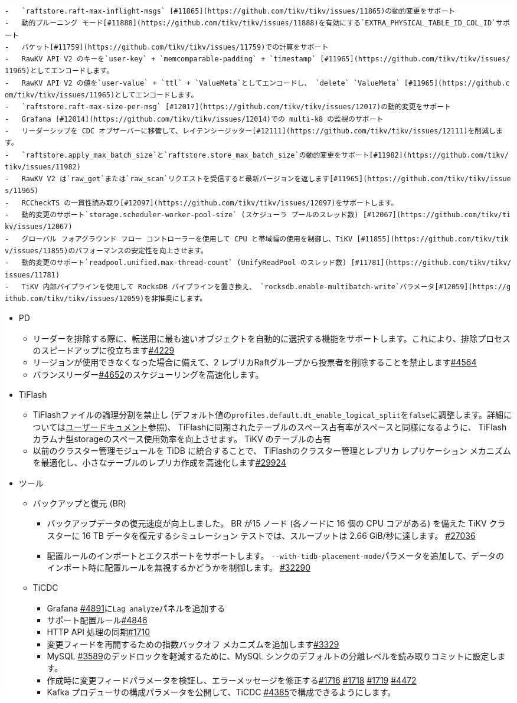     -   `raftstore.raft-max-inflight-msgs` [#11865](https://github.com/tikv/tikv/issues/11865)の動的変更をサポート
    -   動的プルーニング モード[#11888](https://github.com/tikv/tikv/issues/11888)を有効にする`EXTRA_PHYSICAL_TABLE_ID_COL_ID`サポート
    -   バケット[#11759](https://github.com/tikv/tikv/issues/11759)での計算をサポート
    -   RawKV API V2 のキーを`user-key` + `memcomparable-padding` + `timestamp` [#11965](https://github.com/tikv/tikv/issues/11965)としてエンコードします。
    -   RawKV API V2 の値を`user-value` + `ttl` + `ValueMeta`としてエンコードし、 `delete` `ValueMeta` [#11965](https://github.com/tikv/tikv/issues/11965)としてエンコードします。
    -   `raftstore.raft-max-size-per-msg` [#12017](https://github.com/tikv/tikv/issues/12017)の動的変更をサポート
    -   Grafana [#12014](https://github.com/tikv/tikv/issues/12014)での multi-k8 の監視のサポート
    -   リーダーシップを CDC オブザーバーに移管して、レイテンシージッター[#12111](https://github.com/tikv/tikv/issues/12111)を削減します。
    -   `raftstore.apply_max_batch_size`と`raftstore.store_max_batch_size`の動的変更をサポート[#11982](https://github.com/tikv/tikv/issues/11982)
    -   RawKV V2 は`raw_get`または`raw_scan`リクエストを受信すると最新バージョンを返します[#11965](https://github.com/tikv/tikv/issues/11965)
    -   RCCheckTS の一貫性読み取り[#12097](https://github.com/tikv/tikv/issues/12097)をサポートします。
    -   動的変更のサポート`storage.scheduler-worker-pool-size` (スケジューラ プールのスレッド数) [#12067](https://github.com/tikv/tikv/issues/12067)
    -   グローバル フォアグラウンド フロー コントローラーを使用して CPU と帯域幅の使用を制御し、TiKV [#11855](https://github.com/tikv/tikv/issues/11855)のパフォーマンスの安定性を向上させます。
    -   動的変更のサポート`readpool.unified.max-thread-count` (UnifyReadPool のスレッド数) [#11781](https://github.com/tikv/tikv/issues/11781)
    -   TiKV 内部パイプラインを使用して RocksDB パイプラインを置き換え、 `rocksdb.enable-multibatch-write`パラメータ[#12059](https://github.com/tikv/tikv/issues/12059)を非推奨にします。

-   PD

    -   リーダーを排除する際に、転送用に最も速いオブジェクトを自動的に選択する機能をサポートします。これにより、排除プロセスのスピードアップに役立ちます[#4229](https://github.com/tikv/pd/issues/4229)
    -   リージョンが使用できなくなった場合に備えて、2 レプリカRaftグループから投票者を削除することを禁止します[#4564](https://github.com/tikv/pd/issues/4564)
    -   バランスリーダー[#4652](https://github.com/tikv/pd/issues/4652)のスケジューリングを高速化します。

-   TiFlash

    -   TiFlashファイルの論理分割を禁止し (デフォルト値の`profiles.default.dt_enable_logical_split`を`false`に調整します。詳細については[ユーザードキュメント](/tiflash/tiflash-configuration.md#tiflash-configuration-parameters)参照)、 TiFlashに同期されたテーブルのスペース占有率がスペースと同様になるように、 TiFlashカラムナ型storageのスペース使用効率を向上させます。 TiKV のテーブルの占有
    -   以前のクラスター管理モジュールを TiDB に統合することで、 TiFlashのクラスター管理とレプリカ レプリケーション メカニズムを最適化し、小さなテーブルのレプリカ作成を高速化します[#29924](https://github.com/pingcap/tidb/issues/29924)

-   ツール

    -   バックアップと復元 (BR)

        -   バックアップデータの復元速度が向上しました。 BR が15 ノード (各ノードに 16 個の CPU コアがある) を備えた TiKV クラスターに 16 TB データを復元するシミュレーション テストでは、スループットは 2.66 GiB/秒に達します。 [#27036](https://github.com/pingcap/tidb/issues/27036)

        -   配置ルールのインポートとエクスポートをサポートします。 `--with-tidb-placement-mode`パラメータを追加して、データのインポート時に配置ルールを無視するかどうかを制御します。 [#32290](https://github.com/pingcap/tidb/issues/32290)

    -   TiCDC

        -   Grafana [#4891](https://github.com/pingcap/tiflow/issues/4891)に`Lag analyze`パネルを追加する
        -   サポート配置ルール[#4846](https://github.com/pingcap/tiflow/issues/4846)
        -   HTTP API 処理の同期[#1710](https://github.com/pingcap/tiflow/issues/1710)
        -   変更フィードを再開するための指数バックオフ メカニズムを追加します[#3329](https://github.com/pingcap/tiflow/issues/3329)
        -   MySQL [#3589](https://github.com/pingcap/tiflow/issues/3589)のデッドロックを軽減するために、MySQL シンクのデフォルトの分離レベルを読み取りコミットに設定します。
        -   作成時に変更フィードパラメータを検証し、エラーメッセージを修正する[#1716](https://github.com/pingcap/tiflow/issues/1716) [#1718](https://github.com/pingcap/tiflow/issues/1718) [#1719](https://github.com/pingcap/tiflow/issues/1719) [#4472](https://github.com/pingcap/tiflow/issues/4472)
        -   Kafka プロデューサの構成パラメータを公開して、TiCDC [#4385](https://github.com/pingcap/tiflow/issues/4385)で構成できるようにします。
